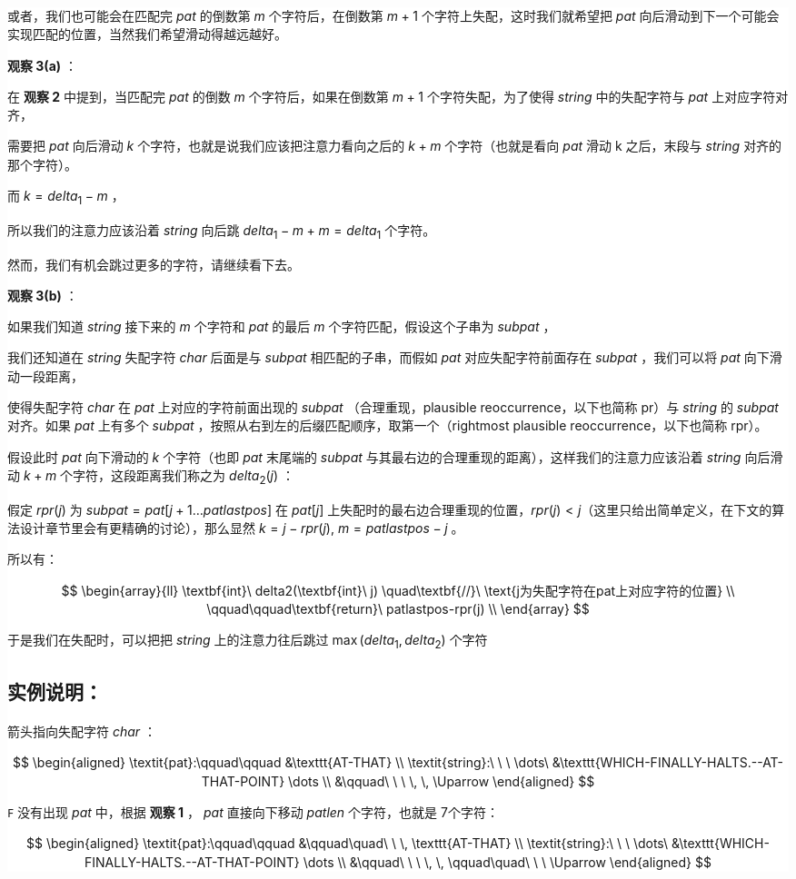 或者，我们也可能会在匹配完 $pat$ 的倒数第 $m$ 个字符后，在倒数第 $m+1$ 个字符上失配，这时我们就希望把 $pat$ 向后滑动到下一个可能会实现匹配的位置，当然我们希望滑动得越远越好。

 **观察 3(a)** ：

在 **观察 2** 中提到，当匹配完 $pat$ 的倒数 $m$ 个字符后，如果在倒数第 $m+1$ 个字符失配，为了使得 $string$ 中的失配字符与 $pat$ 上对应字符对齐，

需要把 $pat$ 向后滑动 $k$ 个字符，也就是说我们应该把注意力看向之后的 $k+m$ 个字符（也就是看向 $pat$ 滑动 k 之后，末段与 $string$ 对齐的那个字符）。

而 $k=delta_1-m$ ，

所以我们的注意力应该沿着 $string$ 向后跳 $delta_1-m+m = delta_1$ 个字符。

然而，我们有机会跳过更多的字符，请继续看下去。

 **观察 3(b)** ：

如果我们知道 $string$ 接下来的 $m$ 个字符和 $pat$ 的最后 $m$ 个字符匹配，假设这个子串为 $subpat$ ，

我们还知道在 $string$ 失配字符 $char$ 后面是与 $subpat$ 相匹配的子串，而假如 $pat$ 对应失配字符前面存在 $subpat$ ，我们可以将 $pat$ 向下滑动一段距离，

使得失配字符 $char$ 在 $pat$ 上对应的字符前面出现的 $subpat$ （合理重现，plausible reoccurrence，以下也简称 pr）与 $string$ 的 $subpat$ 对齐。如果 $pat$ 上有多个 $subpat$ ，按照从右到左的后缀匹配顺序，取第一个（rightmost plausible reoccurrence，以下也简称 rpr）。

假设此时 $pat$ 向下滑动的 $k$ 个字符（也即 $pat$ 末尾端的 $subpat$ 与其最右边的合理重现的距离），这样我们的注意力应该沿着 $string$ 向后滑动 $k+m$ 个字符，这段距离我们称之为 $delta_2(j)$ ：

假定 $rpr(j)$ 为 $subpat=pat[j+1\dots patlastpos]$ 在 $pat[j]$ 上失配时的最右边合理重现的位置，$rpr(j) \lt j$（这里只给出简单定义，在下文的算法设计章节里会有更精确的讨论），那么显然 $k=j-rpr(j),\ m=patlastpos-j$ 。

所以有：

$$
\begin{array}{ll}
\textbf{int}\ delta2(\textbf{int}\ j) \quad\textbf{//}\ \text{j为失配字符在pat上对应字符的位置} \\
\qquad\qquad\textbf{return}\ patlastpos-rpr(j) \\
\end{array}
$$

于是我们在失配时，可以把把 $string$ 上的注意力往后跳过 $\max(delta_1,delta_2)$ 个字符

## 实例说明：

箭头指向失配字符 $char$ ：

$$
\begin{aligned}
\textit{pat}:\qquad\qquad &\texttt{AT-THAT} \\
\textit{string}:\ \ \ \dots\ &\texttt{WHICH-FINALLY-HALTS.--AT-THAT-POINT} \dots \\
&\qquad\ \ \ \, \, \Uparrow
\end{aligned}
$$

 $\texttt{F}$ 没有出现 $pat$ 中，根据 **观察 1** ， $pat$ 直接向下移动 $patlen$ 个字符，也就是 7​个字符：

$$
\begin{aligned}
\textit{pat}:\qquad\qquad &\qquad\quad\ \ \, \texttt{AT-THAT} \\
\textit{string}:\ \ \ \dots\ &\texttt{WHICH-FINALLY-HALTS.--AT-THAT-POINT} \dots \\
&\qquad\ \ \ \, \, \qquad\quad\ \ \ \Uparrow
\end{aligned}
$$


[^bm]:  [1977 年 Boyer-Moore 算法论文](https://dl.acm.org/doi/10.1145/359842.359859) 
[^kmp]:  [1977 年 KMP 算法论文](https://epubs.siam.org/doi/abs/10.1137/0206024) 
[^rytter]:  [1980 年 Rytter 纠正 Knuth 的论文](https://epubs.siam.org/doi/10.1137/0209037) 
[^galil-rule]:  [1979 年介绍 Galil 算法的论文](https://doi.org/10.1145%2F359146.359148) 
[^b5s]:  [B5S 算法的介绍](http://effbot.org/zone/stringlib.htm#BMHBNFS) 